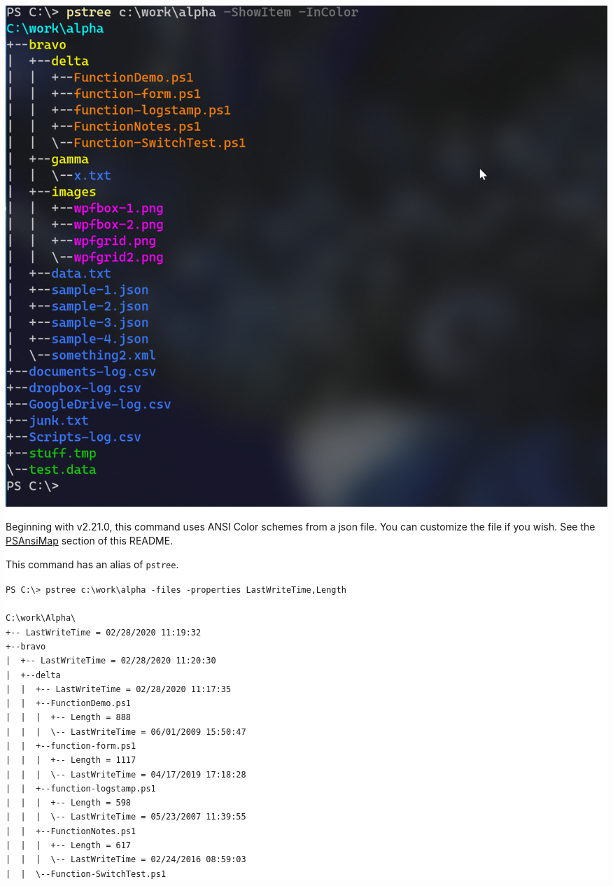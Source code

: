 ![show file system tree](images/show-tree2.png)

Beginning with v2.21.0, this command uses ANSI Color schemes from a json file. You can customize the file if you wish. See the [PSAnsiMap](#PSAnsiMap) section of this README.

This command has an alias of `pstree`.

```text
PS C:\> pstree c:\work\alpha -files -properties LastWriteTime,Length

C:\work\Alpha\
+-- LastWriteTime = 02/28/2020 11:19:32
+--bravo
|  +-- LastWriteTime = 02/28/2020 11:20:30
|  +--delta
|  |  +-- LastWriteTime = 02/28/2020 11:17:35
|  |  +--FunctionDemo.ps1
|  |  |  +-- Length = 888
|  |  |  \-- LastWriteTime = 06/01/2009 15:50:47
|  |  +--function-form.ps1
|  |  |  +-- Length = 1117
|  |  |  \-- LastWriteTime = 04/17/2019 17:18:28
|  |  +--function-logstamp.ps1
|  |  |  +-- Length = 598
|  |  |  \-- LastWriteTime = 05/23/2007 11:39:55
|  |  +--FunctionNotes.ps1
|  |  |  +-- Length = 617
|  |  |  \-- LastWriteTime = 02/24/2016 08:59:03
|  |  \--Function-SwitchTest.ps1
```
